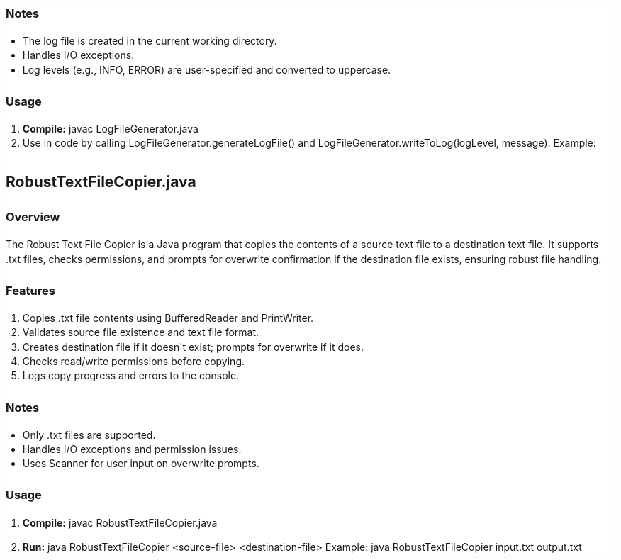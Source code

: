 ### Notes
- The log file is created in the current working directory.
- Handles I/O exceptions.
- Log levels (e.g., INFO, ERROR) are user-specified and converted to uppercase.

### Usage
1. **Compile:** javac LogFileGenerator.java
2. Use in code by calling LogFileGenerator.generateLogFile() and LogFileGenerator.writeToLog(logLevel, message). Example:

## RobustTextFileCopier.java
### Overview
The Robust Text File Copier is a Java program that copies the contents of a source text file to a destination text file. It supports .txt files, checks permissions, and prompts for overwrite confirmation if the destination file exists, ensuring robust file handling.

### Features
1. Copies .txt file contents using BufferedReader and PrintWriter.
2. Validates source file existence and text file format.
3. Creates destination file if it doesn't exist; prompts for overwrite if it does.
4. Checks read/write permissions before copying.
5. Logs copy progress and errors to the console.

### Notes
- Only .txt files are supported.
- Handles I/O exceptions and permission issues.
- Uses Scanner for user input on overwrite prompts.

### Usage
1. **Compile:** javac RobustTextFileCopier.java

2. **Run:** java RobustTextFileCopier \<source-file\> \<destination-file\> Example: java RobustTextFileCopier input.txt output.txt

